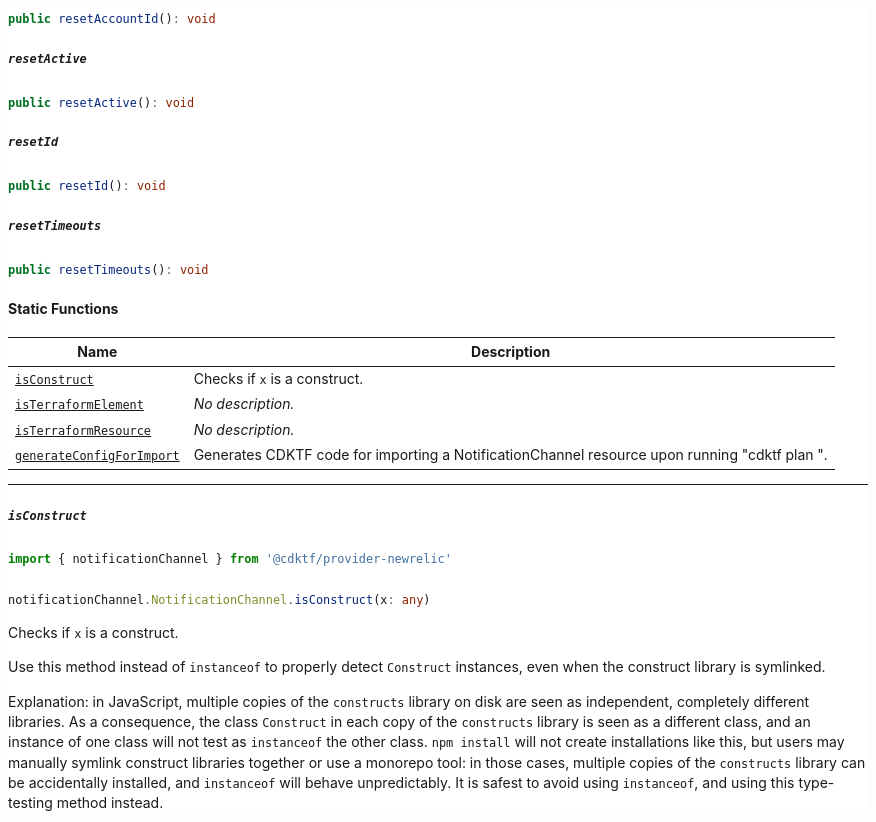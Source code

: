 ```typescript
public resetAccountId(): void
```

##### `resetActive` <a name="resetActive" id="@cdktf/provider-newrelic.notificationChannel.NotificationChannel.resetActive"></a>

```typescript
public resetActive(): void
```

##### `resetId` <a name="resetId" id="@cdktf/provider-newrelic.notificationChannel.NotificationChannel.resetId"></a>

```typescript
public resetId(): void
```

##### `resetTimeouts` <a name="resetTimeouts" id="@cdktf/provider-newrelic.notificationChannel.NotificationChannel.resetTimeouts"></a>

```typescript
public resetTimeouts(): void
```

#### Static Functions <a name="Static Functions" id="Static Functions"></a>

| **Name** | **Description** |
| --- | --- |
| <code><a href="#@cdktf/provider-newrelic.notificationChannel.NotificationChannel.isConstruct">isConstruct</a></code> | Checks if `x` is a construct. |
| <code><a href="#@cdktf/provider-newrelic.notificationChannel.NotificationChannel.isTerraformElement">isTerraformElement</a></code> | *No description.* |
| <code><a href="#@cdktf/provider-newrelic.notificationChannel.NotificationChannel.isTerraformResource">isTerraformResource</a></code> | *No description.* |
| <code><a href="#@cdktf/provider-newrelic.notificationChannel.NotificationChannel.generateConfigForImport">generateConfigForImport</a></code> | Generates CDKTF code for importing a NotificationChannel resource upon running "cdktf plan <stack-name>". |

---

##### `isConstruct` <a name="isConstruct" id="@cdktf/provider-newrelic.notificationChannel.NotificationChannel.isConstruct"></a>

```typescript
import { notificationChannel } from '@cdktf/provider-newrelic'

notificationChannel.NotificationChannel.isConstruct(x: any)
```

Checks if `x` is a construct.

Use this method instead of `instanceof` to properly detect `Construct`
instances, even when the construct library is symlinked.

Explanation: in JavaScript, multiple copies of the `constructs` library on
disk are seen as independent, completely different libraries. As a
consequence, the class `Construct` in each copy of the `constructs` library
is seen as a different class, and an instance of one class will not test as
`instanceof` the other class. `npm install` will not create installations
like this, but users may manually symlink construct libraries together or
use a monorepo tool: in those cases, multiple copies of the `constructs`
library can be accidentally installed, and `instanceof` will behave
unpredictably. It is safest to avoid using `instanceof`, and using
this type-testing method instead.
